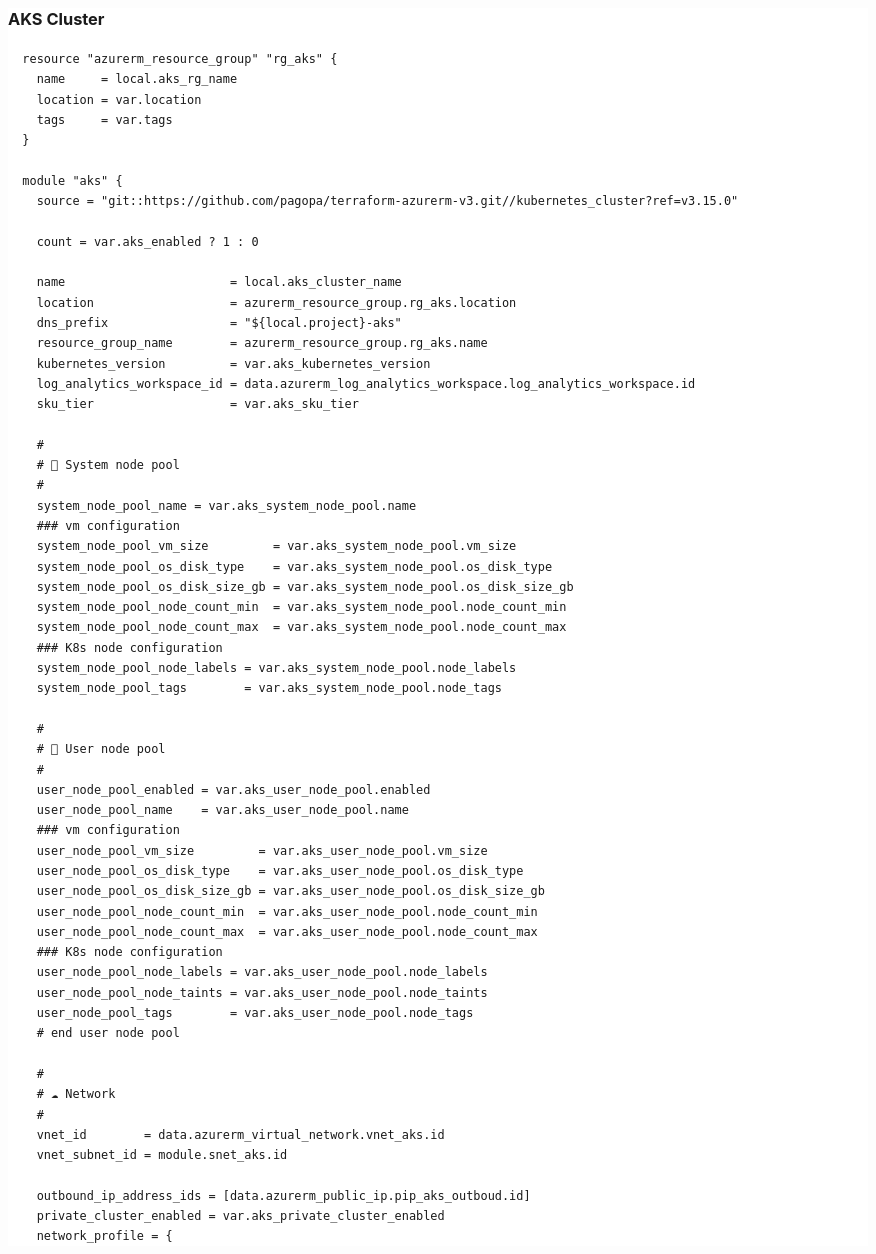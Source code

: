 ### AKS Cluster

```hcl
  resource "azurerm_resource_group" "rg_aks" {
    name     = local.aks_rg_name
    location = var.location
    tags     = var.tags
  }

  module "aks" {
    source = "git::https://github.com/pagopa/terraform-azurerm-v3.git//kubernetes_cluster?ref=v3.15.0"

    count = var.aks_enabled ? 1 : 0

    name                       = local.aks_cluster_name
    location                   = azurerm_resource_group.rg_aks.location
    dns_prefix                 = "${local.project}-aks"
    resource_group_name        = azurerm_resource_group.rg_aks.name
    kubernetes_version         = var.aks_kubernetes_version
    log_analytics_workspace_id = data.azurerm_log_analytics_workspace.log_analytics_workspace.id
    sku_tier                   = var.aks_sku_tier

    #
    # 🤖 System node pool
    #
    system_node_pool_name = var.aks_system_node_pool.name
    ### vm configuration
    system_node_pool_vm_size         = var.aks_system_node_pool.vm_size
    system_node_pool_os_disk_type    = var.aks_system_node_pool.os_disk_type
    system_node_pool_os_disk_size_gb = var.aks_system_node_pool.os_disk_size_gb
    system_node_pool_node_count_min  = var.aks_system_node_pool.node_count_min
    system_node_pool_node_count_max  = var.aks_system_node_pool.node_count_max
    ### K8s node configuration
    system_node_pool_node_labels = var.aks_system_node_pool.node_labels
    system_node_pool_tags        = var.aks_system_node_pool.node_tags

    #
    # 👤 User node pool
    #
    user_node_pool_enabled = var.aks_user_node_pool.enabled
    user_node_pool_name    = var.aks_user_node_pool.name
    ### vm configuration
    user_node_pool_vm_size         = var.aks_user_node_pool.vm_size
    user_node_pool_os_disk_type    = var.aks_user_node_pool.os_disk_type
    user_node_pool_os_disk_size_gb = var.aks_user_node_pool.os_disk_size_gb
    user_node_pool_node_count_min  = var.aks_user_node_pool.node_count_min
    user_node_pool_node_count_max  = var.aks_user_node_pool.node_count_max
    ### K8s node configuration
    user_node_pool_node_labels = var.aks_user_node_pool.node_labels
    user_node_pool_node_taints = var.aks_user_node_pool.node_taints
    user_node_pool_tags        = var.aks_user_node_pool.node_tags
    # end user node pool

    #
    # ☁️ Network
    #
    vnet_id        = data.azurerm_virtual_network.vnet_aks.id
    vnet_subnet_id = module.snet_aks.id

    outbound_ip_address_ids = [data.azurerm_public_ip.pip_aks_outboud.id]
    private_cluster_enabled = var.aks_private_cluster_enabled
    network_profile = {
```